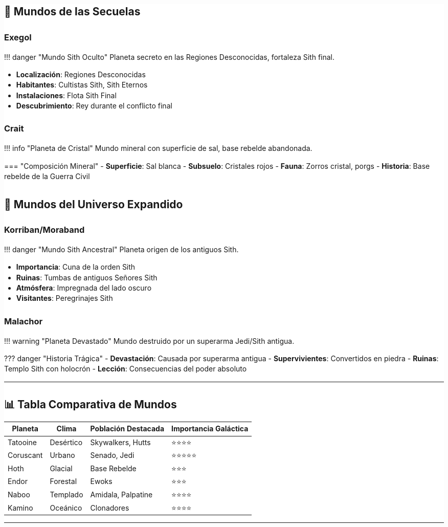 
## 🚀 Mundos de las Secuelas

### Exegol
!!! danger "Mundo Sith Oculto"
    Planeta secreto en las Regiones Desconocidas, fortaleza Sith final.

- **Localización**: Regiones Desconocidas
- **Habitantes**: Cultistas Sith, Sith Eternos
- **Instalaciones**: Flota Sith Final
- **Descubrimiento**: Rey durante el conflicto final

### Crait
!!! info "Planeta de Cristal"
    Mundo mineral con superficie de sal, base rebelde abandonada.

=== "Composición Mineral"
    - **Superficie**: Sal blanca
    - **Subsuelo**: Cristales rojos
    - **Fauna**: Zorros cristal, porgs
    - **Historia**: Base rebelde de la Guerra Civil


## 🌌 Mundos del Universo Expandido

### Korriban/Moraband
!!! danger "Mundo Sith Ancestral"
    Planeta origen de los antiguos Sith.

- **Importancia**: Cuna de la orden Sith
- **Ruinas**: Tumbas de antiguos Señores Sith
- **Atmósfera**: Impregnada del lado oscuro
- **Visitantes**: Peregrinajes Sith

### Malachor
!!! warning "Planeta Devastado"
    Mundo destruido por un superarma Jedi/Sith antigua.

??? danger "Historia Trágica"
    - **Devastación**: Causada por superarma antigua
    - **Supervivientes**: Convertidos en piedra
    - **Ruinas**: Templo Sith con holocrón
    - **Lección**: Consecuencias del poder absoluto

---

## 📊 Tabla Comparativa de Mundos

| Planeta | Clima | Población Destacada | Importancia Galáctica |
|---------|-------|-------------------|----------------------|
| Tatooine | Desértico | Skywalkers, Hutts | ⭐⭐⭐⭐ |
| Coruscant | Urbano | Senado, Jedi | ⭐⭐⭐⭐⭐ |
| Hoth | Glacial | Base Rebelde | ⭐⭐⭐ |
| Endor | Forestal | Ewoks | ⭐⭐⭐ |
| Naboo | Templado | Amidala, Palpatine | ⭐⭐⭐⭐ |
| Kamino | Oceánico | Clonadores | ⭐⭐⭐⭐ |

---